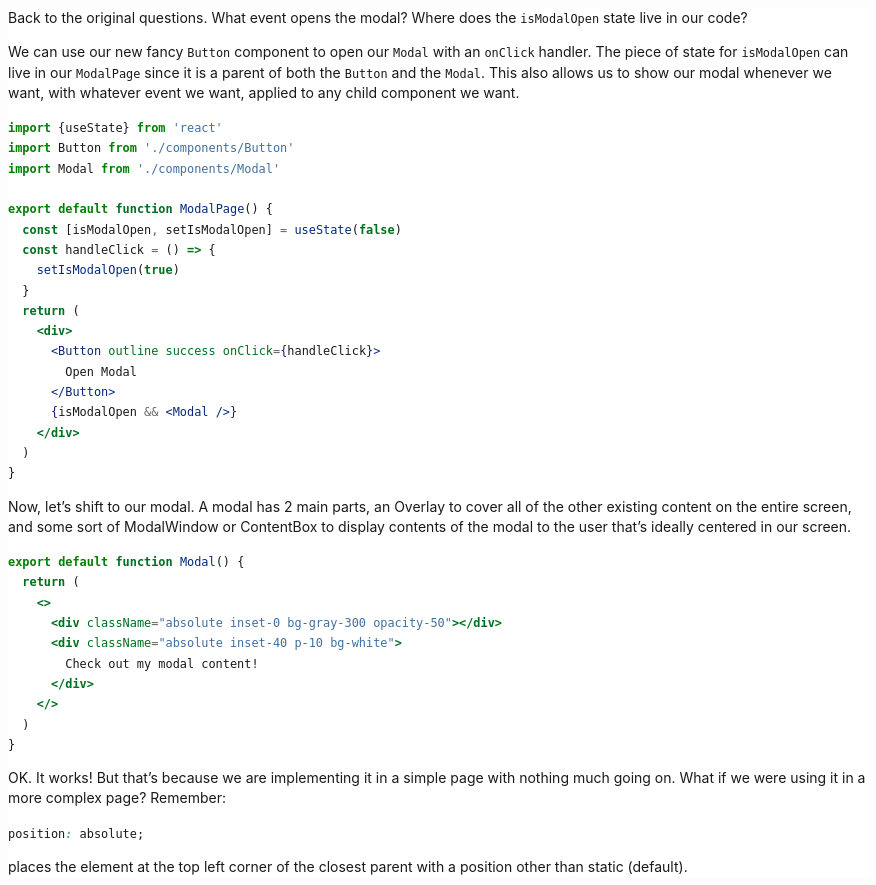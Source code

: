 Back to the original questions. What event opens the modal? Where does the `isModalOpen` state live in our code?

We can use our new fancy `Button` component to open our `Modal` with an `onClick` handler. The piece of state for `isModalOpen` can live in our `ModalPage` since it is a parent of both the `Button` and the `Modal`. This also allows us to show our modal whenever we want, with whatever event we want, applied to any child component we want.

```jsx
import {useState} from 'react'
import Button from './components/Button'
import Modal from './components/Modal'

export default function ModalPage() {
  const [isModalOpen, setIsModalOpen] = useState(false)
  const handleClick = () => {
    setIsModalOpen(true)
  }
  return (
    <div>
      <Button outline success onClick={handleClick}>
        Open Modal
      </Button>
      {isModalOpen && <Modal />}
    </div>
  )
}
```

Now, let’s shift to our modal. A modal has 2 main parts, an Overlay to cover all of the other existing content on the entire screen, and some sort of ModalWindow or ContentBox to display contents of the modal to the user that’s ideally centered in our screen.

```jsx
export default function Modal() {
  return (
    <>
      <div className="absolute inset-0 bg-gray-300 opacity-50"></div>
      <div className="absolute inset-40 p-10 bg-white">
        Check out my modal content!
      </div>
    </>
  )
}
```

OK. It works! But that’s because we are implementing it in a simple page with nothing much going on. What if we were using it in a more complex page? Remember:

```css
position: absolute;
```

places the element at the top left corner of the closest parent with a position other than static (default).
